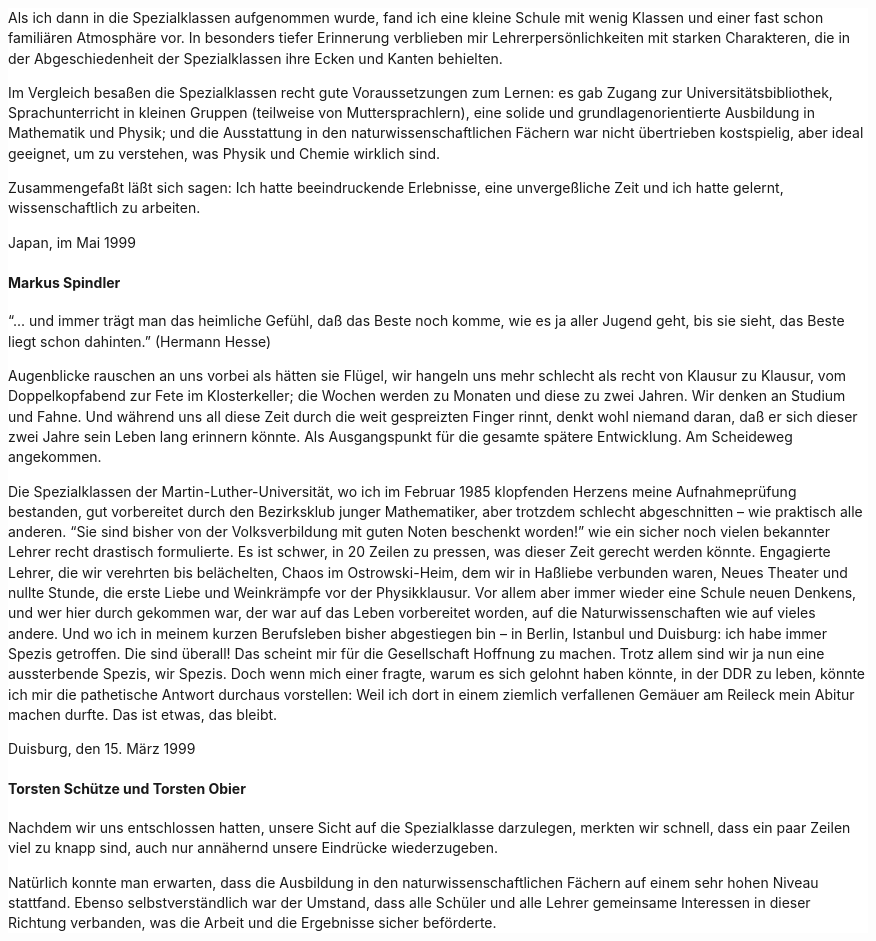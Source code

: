 Als ich dann in die Spezialklassen aufgenommen wurde, fand ich eine kleine Schule mit wenig Klassen und einer fast schon familiären Atmosphäre vor. In besonders tiefer Erinnerung verblieben mir Lehrerpersönlichkeiten mit starken Charakteren, die in der Abgeschiedenheit der Spezialklassen ihre Ecken und Kanten behielten.

Im Vergleich besaßen die Spezialklassen recht gute Voraussetzungen zum Lernen: es gab Zugang zur Universitätsbibliothek, Sprachunterricht in kleinen Gruppen (teilweise von Muttersprachlern), eine solide und grundlagenorientierte Ausbildung in Mathematik und Physik; und die Ausstattung in den naturwissenschaftlichen Fächern war nicht übertrieben kostspielig, aber ideal geeignet, um zu verstehen, was Physik und Chemie wirklich sind.

Zusammengefaßt läßt sich sagen: Ich hatte beeindruckende Erlebnisse, eine unvergeßliche Zeit und ich hatte gelernt, wissenschaftlich zu arbeiten.

Japan, im Mai 1999


#### Markus Spindler

“... und immer trägt man das heimliche Gefühl, daß das Beste noch komme, wie es ja aller Jugend geht, bis sie sieht, das Beste liegt schon dahinten.”                        (Hermann Hesse)

Augenblicke rauschen an uns vorbei als hätten sie Flügel, wir hangeln uns mehr schlecht als recht von Klausur zu Klausur, vom Doppelkopfabend zur Fete im Klosterkeller; die Wochen werden zu Monaten und diese zu zwei Jahren. Wir denken an Studium und Fahne. Und während uns all diese Zeit durch die weit gespreizten Finger rinnt, denkt wohl niemand daran, daß er sich dieser zwei Jahre sein Leben lang erinnern könnte. Als Ausgangspunkt für die gesamte spätere Entwicklung. Am Scheideweg angekommen.

Die Spezialklassen der Martin-Luther-Universität, wo ich im Februar 1985 klopfenden Herzens meine Aufnahmeprüfung bestanden, gut vorbereitet durch den Bezirksklub junger Mathematiker, aber trotzdem schlecht abgeschnitten – wie praktisch alle anderen. “Sie sind bisher von der Volksverbildung mit guten Noten beschenkt worden!” wie ein sicher noch vielen bekannter Lehrer recht drastisch formulierte. Es ist schwer, in 20 Zeilen zu pressen, was dieser Zeit gerecht werden könnte. Engagierte Lehrer, die wir verehrten bis belächelten, Chaos im Ostrowski-Heim, dem wir in Haßliebe verbunden waren, Neues Theater und nullte Stunde, die erste Liebe und Weinkrämpfe vor der Physikklausur. Vor allem aber immer wieder eine Schule neuen Denkens, und wer hier durch gekommen war, der war auf das Leben vorbereitet worden, auf die Naturwissenschaften wie auf vieles andere. Und wo ich in meinem kurzen Berufsleben bisher abgestiegen bin – in Berlin, Istanbul und Duisburg: ich habe immer Spezis getroffen. Die sind überall! Das scheint mir für die Gesellschaft Hoffnung zu machen. Trotz allem sind wir ja nun eine aussterbende Spezis, wir Spezis. Doch wenn mich einer fragte, warum es sich gelohnt haben könnte, in der DDR zu leben, könnte ich mir die pathetische Antwort durchaus vorstellen: Weil ich dort in einem ziemlich verfallenen Gemäuer am Reileck mein Abitur machen durfte. Das ist etwas, das bleibt.

Duisburg, den 15. März 1999



#### Torsten Schütze und Torsten Obier

Nachdem wir uns entschlossen hatten, unsere Sicht auf die Spezialklasse darzulegen, merkten wir schnell, dass ein paar Zeilen viel zu knapp sind, auch nur annähernd unsere Eindrücke wiederzugeben.

Natürlich konnte man erwarten, dass die Ausbildung in den naturwissenschaftlichen Fächern auf einem sehr hohen Niveau stattfand. Ebenso selbstverständlich war der Umstand, dass alle Schüler und alle Lehrer gemeinsame Interessen in dieser Richtung verbanden, was die Arbeit und die Ergebnisse sicher beförderte.
